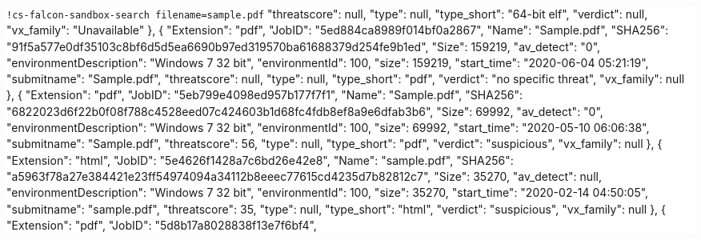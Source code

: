```!cs-falcon-sandbox-search filename=sample.pdf```
            "threatscore": null,
            "type": null,
            "type_short": "64-bit elf",
            "verdict": null,
            "vx_family": "Unavailable"
        },
        {
            "Extension": "pdf",
            "JobID": "5ed884ca8989f014bf0a2867",
            "Name": "Sample.pdf",
            "SHA256": "91f5a577e0df35103c8bf6d5d5ea6690b97ed319570ba61688379d254fe9b1ed",
            "Size": 159219,
            "av_detect": "0",
            "environmentDescription": "Windows 7 32 bit",
            "environmentId": 100,
            "size": 159219,
            "start_time": "2020-06-04 05:21:19",
            "submitname": "Sample.pdf",
            "threatscore": null,
            "type": null,
            "type_short": "pdf",
            "verdict": "no specific threat",
            "vx_family": null
        },
        {
            "Extension": "pdf",
            "JobID": "5eb799e4098ed957b177f7f1",
            "Name": "Sample.pdf",
            "SHA256": "6822023d6f22b0f08f788c4528eed07c424603b1d68fc4fdb8ef8a9e6dfab3b6",
            "Size": 69992,
            "av_detect": "0",
            "environmentDescription": "Windows 7 32 bit",
            "environmentId": 100,
            "size": 69992,
            "start_time": "2020-05-10 06:06:38",
            "submitname": "Sample.pdf",
            "threatscore": 56,
            "type": null,
            "type_short": "pdf",
            "verdict": "suspicious",
            "vx_family": null
        },
        {
            "Extension": "html",
            "JobID": "5e4626f1428a7c6bd26e42e8",
            "Name": "sample.pdf",
            "SHA256": "a5963f78a27e384421e23ff54974094a34112b8eeec77615cd4235d7b82812c7",
            "Size": 35270,
            "av_detect": null,
            "environmentDescription": "Windows 7 32 bit",
            "environmentId": 100,
            "size": 35270,
            "start_time": "2020-02-14 04:50:05",
            "submitname": "sample.pdf",
            "threatscore": 35,
            "type": null,
            "type_short": "html",
            "verdict": "suspicious",
            "vx_family": null
        },
        {
            "Extension": "pdf",
            "JobID": "5d8b17a8028838f13e7f6bf4",
```
